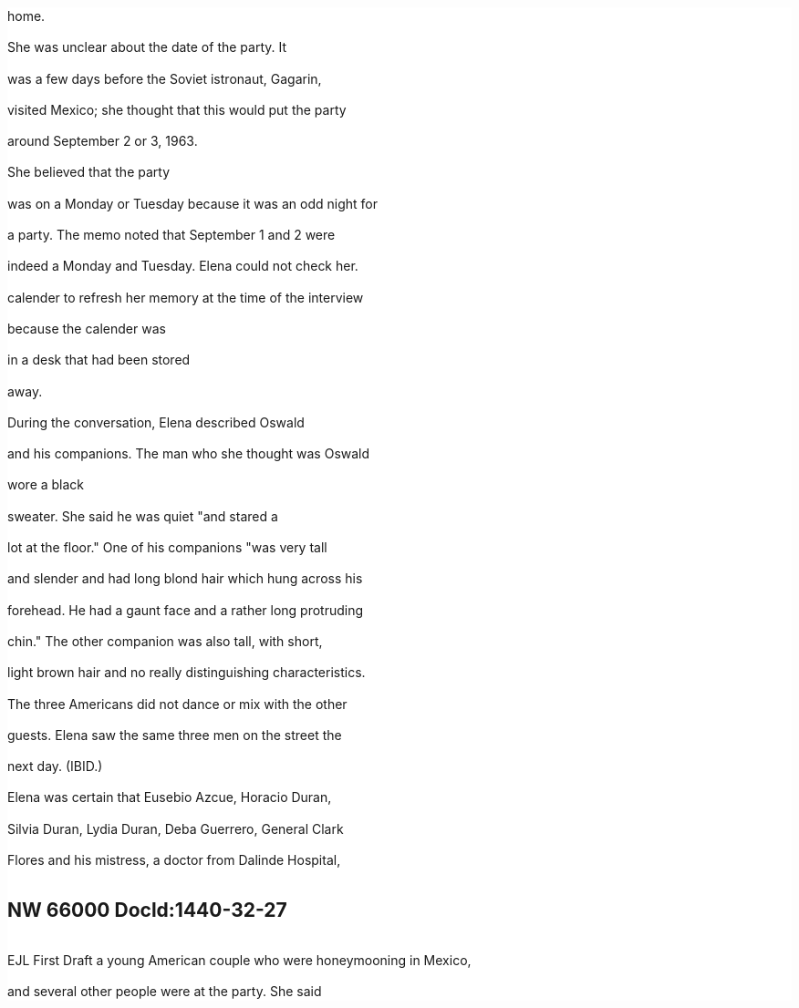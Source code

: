 home.

She was unclear about the date of the party. It

was a few days before the Soviet istronaut, Gagarin,

visited Mexico; she thought that this would put the party

around September 2 or 3, 1963.

She believed that the party

was on a Monday or Tuesday because it was an odd night for

a party. The memo noted that September 1 and 2 were

indeed a Monday and Tuesday. Elena could not check her.

calender to refresh her memory at the time of the interview

because the calender was

in a desk that had been stored

away.

During the conversation, Elena described Oswald

and his companions. The man who she thought was Oswald

wore a black

sweater. She said he was quiet "and stared a

lot at the floor." One of his companions "was very tall

and slender and had long blond hair which hung across his

forehead. He had a gaunt face and a rather long protruding

chin." The other companion was also tall, with short,

light brown hair and no really distinguishing characteristics.

The three Americans did not dance or mix with the other

guests. Elena saw the same three men on the street the

next day. (IBID.)

Elena was certain that Eusebio Azcue, Horacio Duran,

Silvia Duran, Lydia Duran, Deba Guerrero, General Clark

Flores and his mistress, a doctor from Dalinde Hospital,

NW 66000 Docld:1440-32-27
---

##
EJL First Draft
a young American couple who were honeymooning in Mexico,

and several other people were at the party. She said
